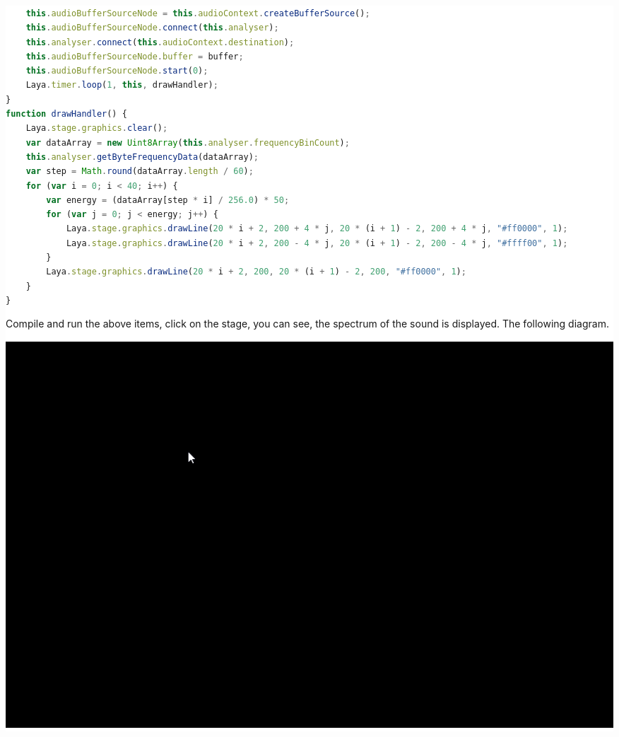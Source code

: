 ```typescript
    this.audioBufferSourceNode = this.audioContext.createBufferSource();
    this.audioBufferSourceNode.connect(this.analyser);
    this.analyser.connect(this.audioContext.destination);
    this.audioBufferSourceNode.buffer = buffer;
    this.audioBufferSourceNode.start(0);
    Laya.timer.loop(1, this, drawHandler);
}
function drawHandler() {
    Laya.stage.graphics.clear();
    var dataArray = new Uint8Array(this.analyser.frequencyBinCount);
    this.analyser.getByteFrequencyData(dataArray);
    var step = Math.round(dataArray.length / 60);
    for (var i = 0; i < 40; i++) {
        var energy = (dataArray[step * i] / 256.0) * 50;
        for (var j = 0; j < energy; j++) {
            Laya.stage.graphics.drawLine(20 * i + 2, 200 + 4 * j, 20 * (i + 1) - 2, 200 + 4 * j, "#ff0000", 1);
            Laya.stage.graphics.drawLine(20 * i + 2, 200 - 4 * j, 20 * (i + 1) - 2, 200 - 4 * j, "#ffff00", 1);
        }
        Laya.stage.graphics.drawLine(20 * i + 2, 200, 20 * (i + 1) - 2, 200, "#ff0000", 1);
    }
}
```

Compile and run the above items, click on the stage, you can see, the spectrum of the sound is displayed. The following diagram.

![6](img/6.gif)</br>
